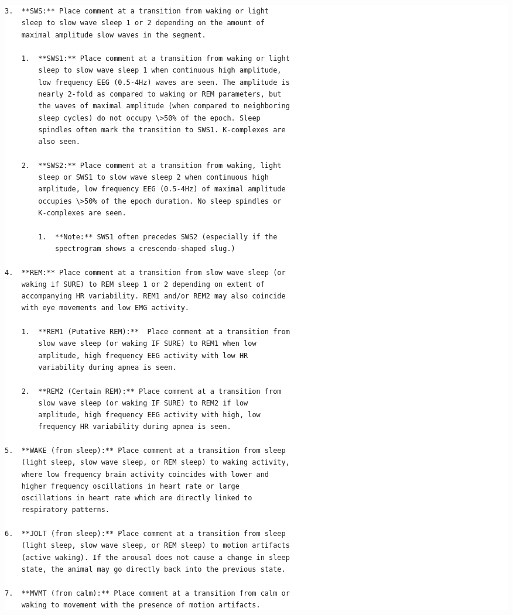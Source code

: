     3.  **SWS:** Place comment at a transition from waking or light
        sleep to slow wave sleep 1 or 2 depending on the amount of
        maximal amplitude slow waves in the segment. 

        1.  **SWS1:** Place comment at a transition from waking or light
            sleep to slow wave sleep 1 when continuous high amplitude,
            low frequency EEG (0.5-4Hz) waves are seen. The amplitude is
            nearly 2-fold as compared to waking or REM parameters, but
            the waves of maximal amplitude (when compared to neighboring
            sleep cycles) do not occupy \>50% of the epoch. Sleep
            spindles often mark the transition to SWS1. K-complexes are
            also seen.

        2.  **SWS2:** Place comment at a transition from waking, light
            sleep or SWS1 to slow wave sleep 2 when continuous high
            amplitude, low frequency EEG (0.5-4Hz) of maximal amplitude
            occupies \>50% of the epoch duration. No sleep spindles or
            K-complexes are seen. 

            1.  **Note:** SWS1 often precedes SWS2 (especially if the
                spectrogram shows a crescendo-shaped slug.)

    4.  **REM:** Place comment at a transition from slow wave sleep (or
        waking if SURE) to REM sleep 1 or 2 depending on extent of
        accompanying HR variability. REM1 and/or REM2 may also coincide
        with eye movements and low EMG activity. 

        1.  **REM1 (Putative REM):**  Place comment at a transition from
            slow wave sleep (or waking IF SURE) to REM1 when low
            amplitude, high frequency EEG activity with low HR
            variability during apnea is seen.

        2.  **REM2 (Certain REM):** Place comment at a transition from
            slow wave sleep (or waking IF SURE) to REM2 if low
            amplitude, high frequency EEG activity with high, low
            frequency HR variability during apnea is seen. 

    5.  **WAKE (from sleep):** Place comment at a transition from sleep
        (light sleep, slow wave sleep, or REM sleep) to waking activity,
        where low frequency brain activity coincides with lower and
        higher frequency oscillations in heart rate or large
        oscillations in heart rate which are directly linked to
        respiratory patterns.

    6.  **JOLT (from sleep):** Place comment at a transition from sleep
        (light sleep, slow wave sleep, or REM sleep) to motion artifacts
        (active waking). If the arousal does not cause a change in sleep
        state, the animal may go directly back into the previous state.

    7.  **MVMT (from calm):** Place comment at a transition from calm or
        waking to movement with the presence of motion artifacts.
